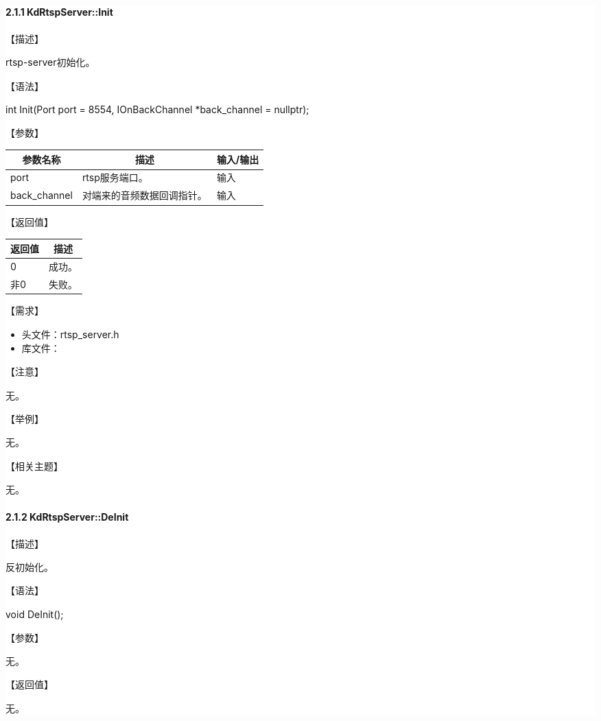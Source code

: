 #### 2.1.1 KdRtspServer::Init

【描述】

rtsp-server初始化。

【语法】

int Init(Port port = 8554, IOnBackChannel *back_channel = nullptr);

【参数】

| 参数名称 | 描述 | 输入/输出 |
|---|---|---|
| port  | rtsp服务端口。 | 输入      |
| back_channel     | 对端来的音频数据回调指针。   | 输入      |

【返回值】

| 返回值 | 描述 |
|---|---|
| 0      | 成功。                        |
| 非0    | 失败。                        |

【需求】

- 头文件：rtsp_server.h
- 库文件：

【注意】

无。

【举例】

无。

【相关主题】

无。

#### 2.1.2 KdRtspServer::DeInit

【描述】

反初始化。

【语法】

void DeInit();

【参数】

无。

【返回值】

无。
